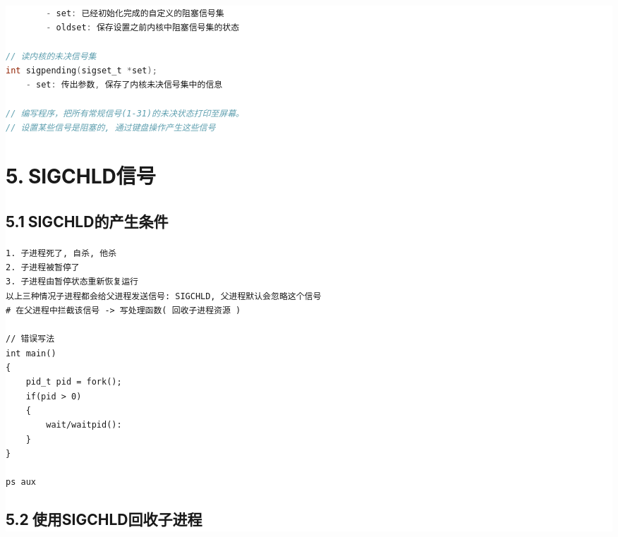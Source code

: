 ```c
		- set: 已经初始化完成的自定义的阻塞信号集
		- oldset: 保存设置之前内核中阻塞信号集的状态

// 读内核的未决信号集
int sigpending(sigset_t *set);
	- set: 传出参数, 保存了内核未决信号集中的信息
	
// 编写程序，把所有常规信号(1-31)的未决状态打印至屏幕。
// 设置某些信号是阻塞的, 通过键盘操作产生这些信号
```



# 5. SIGCHLD信号

## 5.1 SIGCHLD的产生条件

```shell
1. 子进程死了, 自杀, 他杀
2. 子进程被暂停了
3. 子进程由暂停状态重新恢复运行
以上三种情况子进程都会给父进程发送信号: SIGCHLD, 父进程默认会忽略这个信号
# 在父进程中拦截该信号 -> 写处理函数( 回收子进程资源 )

// 错误写法
int main()
{
	pid_t pid = fork();
	if(pid > 0)
	{
		wait/waitpid():
	}
}

ps aux
```

## 5.2 使用SIGCHLD回收子进程